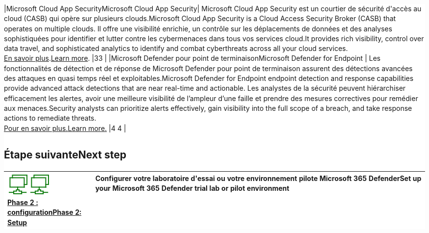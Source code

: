 |<span data-ttu-id="d0b69-187">Microsoft Cloud App Security</span><span class="sxs-lookup"><span data-stu-id="d0b69-187">Microsoft Cloud App Security</span></span>| <span data-ttu-id="d0b69-188">Microsoft Cloud App Security est un courtier de sécurité d'accès au cloud (CASB) qui opère sur plusieurs clouds.</span><span class="sxs-lookup"><span data-stu-id="d0b69-188">Microsoft Cloud App Security is a Cloud Access Security Broker (CASB) that operates on multiple clouds.</span></span> <span data-ttu-id="d0b69-189">Il offre une visibilité enrichie, un contrôle sur les déplacements de données et des analyses sophistiquées pour identifier et lutter contre les cybermenaces dans tous vos services cloud.</span><span class="sxs-lookup"><span data-stu-id="d0b69-189">It provides rich visibility, control over data travel, and sophisticated analytics to identify and combat cyberthreats across all your cloud services.</span></span> <br> <span data-ttu-id="d0b69-190">[En savoir plus](/cloud-app-security/).</span><span class="sxs-lookup"><span data-stu-id="d0b69-190">[Learn more](/cloud-app-security/).</span></span>                                                                                                                                                                                                                                                                                                                                                                       |<span data-ttu-id="d0b69-191">3</span><span class="sxs-lookup"><span data-stu-id="d0b69-191">3</span></span>                   |
|<span data-ttu-id="d0b69-192">Microsoft Defender pour point de terminaison</span><span class="sxs-lookup"><span data-stu-id="d0b69-192">Microsoft Defender for Endpoint</span></span> | <span data-ttu-id="d0b69-193">Les fonctionnalités de détection et de réponse de Microsoft Defender pour point de terminaison assurent des détections avancées des attaques en quasi temps réel et exploitables.</span><span class="sxs-lookup"><span data-stu-id="d0b69-193">Microsoft Defender for Endpoint endpoint detection and response capabilities provide advanced attack detections that are near real-time and actionable.</span></span> <span data-ttu-id="d0b69-194">Les analystes de la sécurité peuvent hiérarchiser efficacement les alertes, avoir une meilleure visibilité de l’ampleur d’une faille et prendre des mesures correctives pour remédier aux menaces.</span><span class="sxs-lookup"><span data-stu-id="d0b69-194">Security analysts can prioritize alerts effectively, gain visibility into the full scope of a breach, and take response actions to remediate threats.</span></span> <br> [<span data-ttu-id="d0b69-195">Pour en savoir plus.</span><span class="sxs-lookup"><span data-stu-id="d0b69-195">Learn more.</span></span>](/windows/security/threat-protection/microsoft-defender-atp/microsoft-defender-advanced-threat-protection)                                     |<span data-ttu-id="d0b69-196">4 </span><span class="sxs-lookup"><span data-stu-id="d0b69-196">4</span></span>                   |                                                                                                                                                                                                                                    

## <a name="next-step"></a><span data-ttu-id="d0b69-197">Étape suivante</span><span class="sxs-lookup"><span data-stu-id="d0b69-197">Next step</span></span>
|<span data-ttu-id="d0b69-198">![Phase 2 : configuration](../../media/setup.png)</span><span class="sxs-lookup"><span data-stu-id="d0b69-198">![Phase 2: Setup](../../media/setup.png)</span></span> <br>[<span data-ttu-id="d0b69-199">Phase 2 : configuration</span><span class="sxs-lookup"><span data-stu-id="d0b69-199">Phase 2: Setup</span></span>](setup-m365deval.md) | <span data-ttu-id="d0b69-200">Configurer votre laboratoire d'essai ou votre environnement pilote Microsoft 365 Defender</span><span class="sxs-lookup"><span data-stu-id="d0b69-200">Set up your Microsoft 365 Defender trial lab or pilot environment</span></span>
|:-------|:-----|
